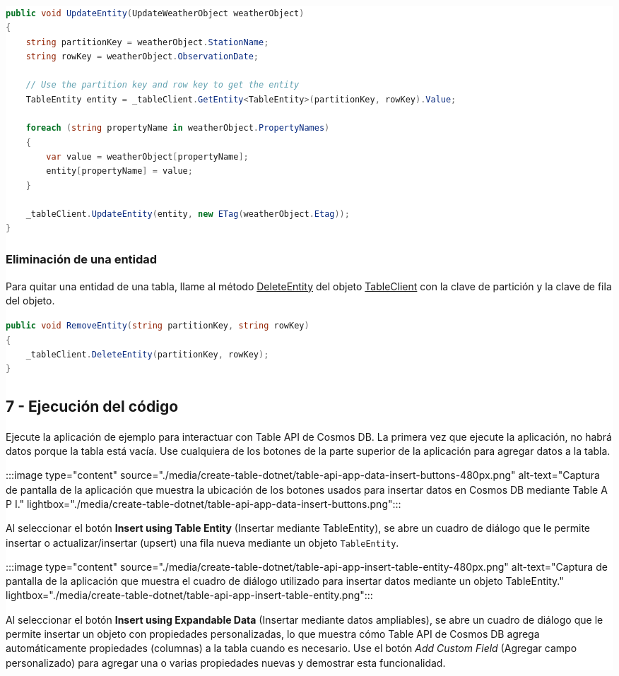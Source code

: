 ```csharp
public void UpdateEntity(UpdateWeatherObject weatherObject)
{
    string partitionKey = weatherObject.StationName;
    string rowKey = weatherObject.ObservationDate;

    // Use the partition key and row key to get the entity
    TableEntity entity = _tableClient.GetEntity<TableEntity>(partitionKey, rowKey).Value;

    foreach (string propertyName in weatherObject.PropertyNames)
    {
        var value = weatherObject[propertyName];
        entity[propertyName] = value;
    }

    _tableClient.UpdateEntity(entity, new ETag(weatherObject.Etag));
}
```

### <a name="remove-an-entity"></a>Eliminación de una entidad

Para quitar una entidad de una tabla, llame al método [DeleteEntity](/dotnet/api/azure.data.tables.tableclient.deleteentity) del objeto [TableClient](/dotnet/api/azure.data.tables.tableclient) con la clave de partición y la clave de fila del objeto.

```csharp
public void RemoveEntity(string partitionKey, string rowKey)
{
    _tableClient.DeleteEntity(partitionKey, rowKey);           
}
```

## <a name="7---run-the-code"></a>7 - Ejecución del código

Ejecute la aplicación de ejemplo para interactuar con Table API de Cosmos DB.  La primera vez que ejecute la aplicación, no habrá datos porque la tabla está vacía.  Use cualquiera de los botones de la parte superior de la aplicación para agregar datos a la tabla.

:::image type="content" source="./media/create-table-dotnet/table-api-app-data-insert-buttons-480px.png" alt-text="Captura de pantalla de la aplicación que muestra la ubicación de los botones usados para insertar datos en Cosmos DB mediante Table A P I." lightbox="./media/create-table-dotnet/table-api-app-data-insert-buttons.png":::

Al seleccionar el botón **Insert using Table Entity** (Insertar mediante TableEntity), se abre un cuadro de diálogo que le permite insertar o actualizar/insertar (upsert) una fila nueva mediante un objeto `TableEntity`.

:::image type="content" source="./media/create-table-dotnet/table-api-app-insert-table-entity-480px.png" alt-text="Captura de pantalla de la aplicación que muestra el cuadro de diálogo utilizado para insertar datos mediante un objeto TableEntity." lightbox="./media/create-table-dotnet/table-api-app-insert-table-entity.png":::

Al seleccionar el botón **Insert using Expandable Data** (Insertar mediante datos ampliables), se abre un cuadro de diálogo que le permite insertar un objeto con propiedades personalizadas, lo que muestra cómo Table API de Cosmos DB agrega automáticamente propiedades (columnas) a la tabla cuando es necesario.  Use el botón *Add Custom Field* (Agregar campo personalizado) para agregar una o varias propiedades nuevas y demostrar esta funcionalidad.

